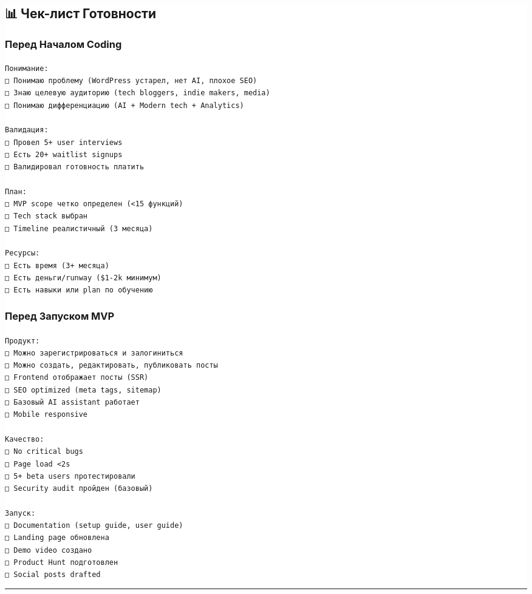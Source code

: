 
## 📊 Чек-лист Готовности

### Перед Началом Coding
```
Понимание:
□ Понимаю проблему (WordPress устарел, нет AI, плохое SEO)
□ Знаю целевую аудиторию (tech bloggers, indie makers, media)
□ Понимаю дифференциацию (AI + Modern tech + Analytics)

Валидация:
□ Провел 5+ user interviews
□ Есть 20+ waitlist signups
□ Валидировал готовность платить

План:
□ MVP scope четко определен (<15 функций)
□ Tech stack выбран
□ Timeline реалистичный (3 месяца)

Ресурсы:
□ Есть время (3+ месяца)
□ Есть деньги/runway ($1-2k минимум)
□ Есть навыки или plan по обучению
```

### Перед Запуском MVP
```
Продукт:
□ Можно зарегистрироваться и залогиниться
□ Можно создать, редактировать, публиковать посты
□ Frontend отображает посты (SSR)
□ SEO optimized (meta tags, sitemap)
□ Базовый AI assistant работает
□ Mobile responsive

Качество:
□ No critical bugs
□ Page load <2s
□ 5+ beta users протестировали
□ Security audit пройден (базовый)

Запуск:
□ Documentation (setup guide, user guide)
□ Landing page обновлена
□ Demo video создано
□ Product Hunt подготовлен
□ Social posts drafted
```

---
